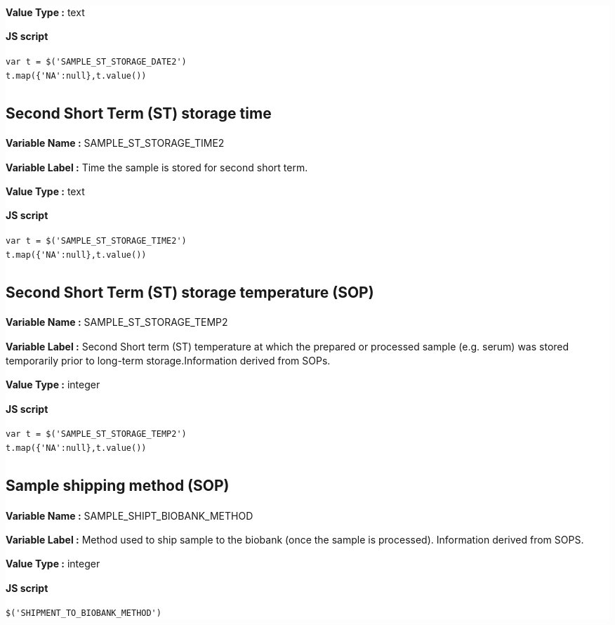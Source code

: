 **Value Type     :** text

**JS script**

```{javascript}
var t = $('SAMPLE_ST_STORAGE_DATE2')
t.map({'NA':null},t.value())
```



Second Short Term (ST) storage time 
---

**Variable Name  :** SAMPLE_ST_STORAGE_TIME2

**Variable Label :** Time the sample is stored for second short term.

**Value Type     :** text

**JS script**

```{javascript}
var t = $('SAMPLE_ST_STORAGE_TIME2')
t.map({'NA':null},t.value())
```



Second Short Term (ST) storage temperature (SOP)
---

**Variable Name  :** SAMPLE_ST_STORAGE_TEMP2

**Variable Label :** Second Short term (ST) temperature at which the prepared or processed sample (e.g. serum) was stored temporarily prior to long-term storage.Information derived from SOPs.

**Value Type     :** integer

**JS script**

```{javascript}
var t = $('SAMPLE_ST_STORAGE_TEMP2')
t.map({'NA':null},t.value())
```



Sample shipping method (SOP)
---

**Variable Name  :** SAMPLE_SHIPT_BIOBANK_METHOD

**Variable Label :** Method used to ship sample to the biobank (once the sample is processed). Information derived from SOPS.

**Value Type     :** integer

**JS script**

```{javascript}
$('SHIPMENT_TO_BIOBANK_METHOD')
```
